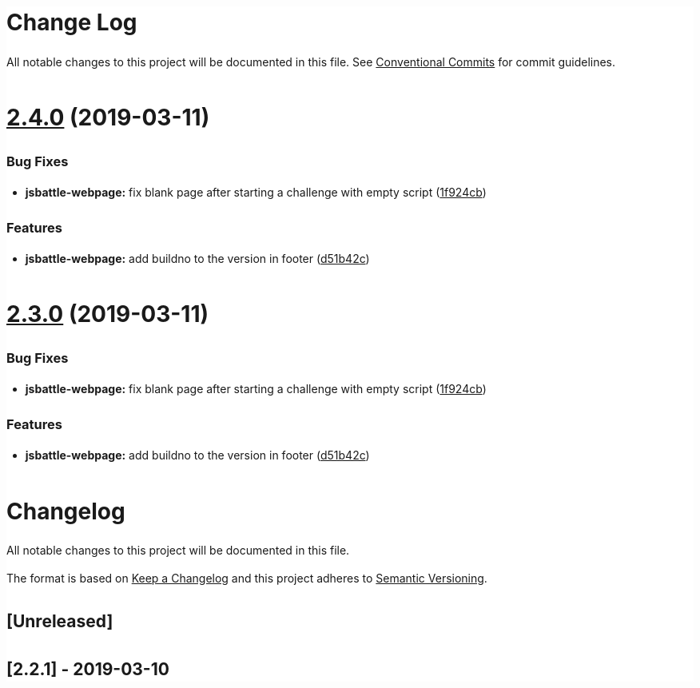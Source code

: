 # Change Log

All notable changes to this project will be documented in this file.
See [Conventional Commits](https://conventionalcommits.org) for commit guidelines.

# [2.4.0](https://github.com/jamro/jsbattle/compare/v2.2.1...v2.4.0) (2019-03-11)


### Bug Fixes

* **jsbattle-webpage:** fix blank page after starting a challenge with empty script ([1f924cb](https://github.com/jamro/jsbattle/commit/1f924cb))


### Features

* **jsbattle-webpage:** add buildno to the version in footer ([d51b42c](https://github.com/jamro/jsbattle/commit/d51b42c))





# [2.3.0](https://github.com/jamro/jsbattle/compare/v2.2.1...v2.3.0) (2019-03-11)


### Bug Fixes

* **jsbattle-webpage:** fix blank page after starting a challenge with empty script ([1f924cb](https://github.com/jamro/jsbattle/commit/1f924cb))


### Features

* **jsbattle-webpage:** add buildno to the version in footer ([d51b42c](https://github.com/jamro/jsbattle/commit/d51b42c))





# Changelog
All notable changes to this project will be documented in this file.

The format is based on [Keep a Changelog](http://keepachangelog.com/en/1.0.0/)
and this project adheres to [Semantic Versioning](http://semver.org/spec/v2.0.0.html).

## [Unreleased]

## [2.2.1] - 2019-03-10
